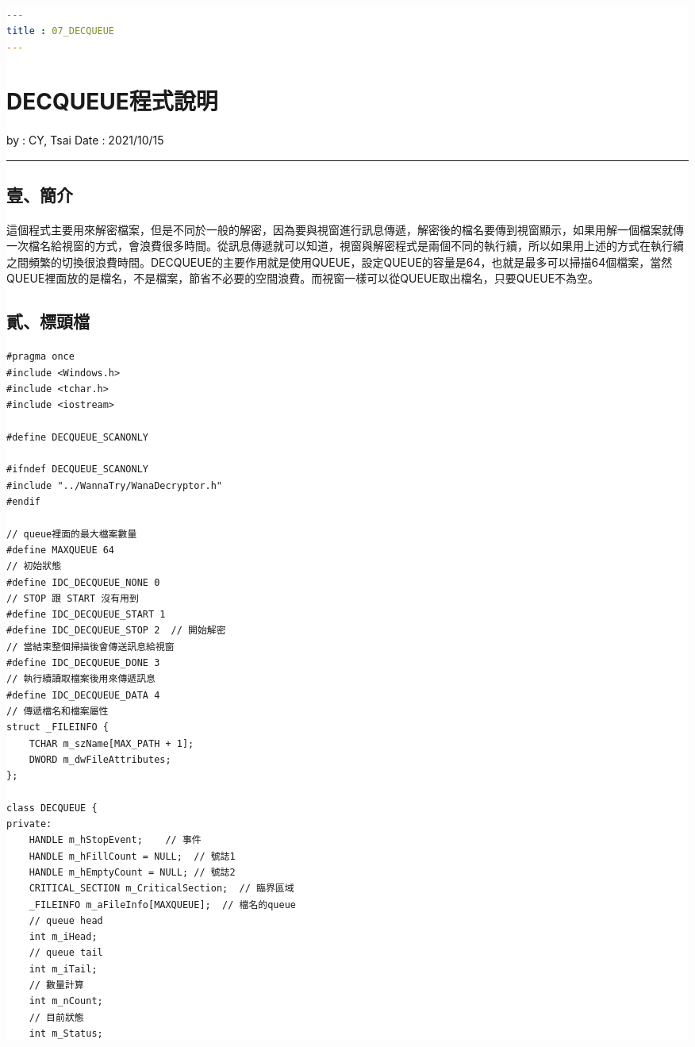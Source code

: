 ```yaml
---
title : 07_DECQUEUE
---
```

# DECQUEUE程式說明
by : CY, Tsai
Date : 2021/10/15

---

## 壹、簡介
這個程式主要用來解密檔案，但是不同於一般的解密，因為要與視窗進行訊息傳遞，解密後的檔名要傳到視窗顯示，如果用解一個檔案就傳一次檔名給視窗的方式，會浪費很多時間。從訊息傳遞就可以知道，視窗與解密程式是兩個不同的執行續，所以如果用上述的方式在執行續之間頻繁的切換很浪費時間。DECQUEUE的主要作用就是使用QUEUE，設定QUEUE的容量是64，也就是最多可以掃描64個檔案，當然QUEUE裡面放的是檔名，不是檔案，節省不必要的空間浪費。而視窗一樣可以從QUEUE取出檔名，只要QUEUE不為空。

## 貳、標頭檔
```cpp=
#pragma once
#include <Windows.h>
#include <tchar.h>
#include <iostream>

#define DECQUEUE_SCANONLY

#ifndef DECQUEUE_SCANONLY
#include "../WannaTry/WanaDecryptor.h"
#endif

// queue裡面的最大檔案數量
#define MAXQUEUE 64  
// 初始狀態
#define IDC_DECQUEUE_NONE 0 
// STOP 跟 START 沒有用到
#define IDC_DECQUEUE_START 1
#define IDC_DECQUEUE_STOP 2  // 開始解密
// 當結束整個掃描後會傳送訊息給視窗
#define IDC_DECQUEUE_DONE 3  
// 執行續讀取檔案後用來傳遞訊息
#define IDC_DECQUEUE_DATA 4 
// 傳遞檔名和檔案屬性
struct _FILEINFO {
    TCHAR m_szName[MAX_PATH + 1];
    DWORD m_dwFileAttributes;
};

class DECQUEUE {
private:
    HANDLE m_hStopEvent;    // 事件
    HANDLE m_hFillCount = NULL;  // 號誌1
    HANDLE m_hEmptyCount = NULL; // 號誌2
    CRITICAL_SECTION m_CriticalSection;  // 臨界區域
    _FILEINFO m_aFileInfo[MAXQUEUE];  // 檔名的queue
    // queue head
    int m_iHead;
    // queue tail
    int m_iTail;
    // 數量計算
    int m_nCount;
    // 目前狀態
    int m_Status;
```